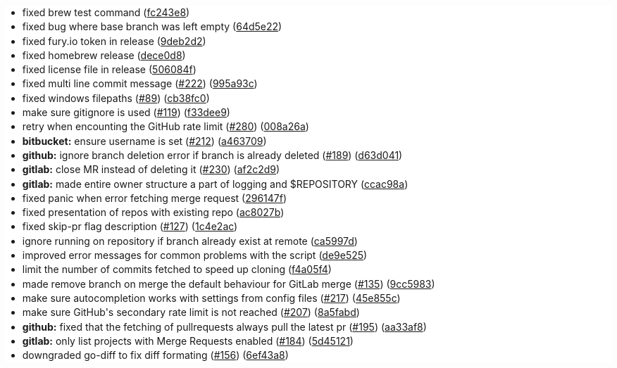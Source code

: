 * fixed brew test command ([fc243e8](https://www.github.com/cloudnepal/multi-gitter/commit/fc243e8d7d94c9b1793eb7299a893ba2ba14794c))
* fixed bug where base branch was left empty ([64d5e22](https://www.github.com/cloudnepal/multi-gitter/commit/64d5e225e631f8b3a0dac3fc3145f0168dacba70))
* fixed fury.io token in release ([9deb2d2](https://www.github.com/cloudnepal/multi-gitter/commit/9deb2d258a6b84c8f002b4aaab0ffc8ca135540a))
* fixed homebrew release ([dece0d8](https://www.github.com/cloudnepal/multi-gitter/commit/dece0d8ad5e40c20be37eeb9db42dcdfd9eaf4d4))
* fixed license file in release ([506084f](https://www.github.com/cloudnepal/multi-gitter/commit/506084fd8b17f42a3311524bc0dbcc29ce39c50b))
* fixed multi line commit message ([#222](https://www.github.com/cloudnepal/multi-gitter/issues/222)) ([995a93c](https://www.github.com/cloudnepal/multi-gitter/commit/995a93cf552300e3c4b580a0ffa2aeb3cdfd61a7))
* fixed windows filepaths ([#89](https://www.github.com/cloudnepal/multi-gitter/issues/89)) ([cb38fc0](https://www.github.com/cloudnepal/multi-gitter/commit/cb38fc08a084dd7b5b05717b852e9804d52e1720))
* make sure gitignore is used ([#119](https://www.github.com/cloudnepal/multi-gitter/issues/119)) ([f33dee9](https://www.github.com/cloudnepal/multi-gitter/commit/f33dee9a7acd798ab6ad0a7255351c50c9bd456e))
* retry when encounting the GitHub rate limit ([#280](https://www.github.com/cloudnepal/multi-gitter/issues/280)) ([008a26a](https://www.github.com/cloudnepal/multi-gitter/commit/008a26ae0182c8e69cc0679a0d7ee776415c1d62))
* **bitbucket:** ensure username is set ([#212](https://www.github.com/cloudnepal/multi-gitter/issues/212)) ([a463709](https://www.github.com/cloudnepal/multi-gitter/commit/a4637093e71c3b667afb58e67439bb2b3c9fe927))
* **github:** ignore branch deletion error if branch is already deleted ([#189](https://www.github.com/cloudnepal/multi-gitter/issues/189)) ([d63d041](https://www.github.com/cloudnepal/multi-gitter/commit/d63d04184dc10d3c6538676dacdd63d973d06e02))
* **gitlab:** close MR instead of deleting it ([#230](https://www.github.com/cloudnepal/multi-gitter/issues/230)) ([af2c2d9](https://www.github.com/cloudnepal/multi-gitter/commit/af2c2d9b86a8cd0c6c09e3667a9f7c7689cf915c))
* **gitlab:** made entire owner structure a part of logging and $REPOSITORY ([ccac98a](https://www.github.com/cloudnepal/multi-gitter/commit/ccac98a8c6ab7e4dc23e19519de7ccd958e1be43))
* fixed panic when error fetching merge request ([296147f](https://www.github.com/cloudnepal/multi-gitter/commit/296147fc27f3912fe9e1439a83b8a2eea54cabb8))
* fixed presentation of repos with existing repo ([ac8027b](https://www.github.com/cloudnepal/multi-gitter/commit/ac8027b3cf6c8df46ae3c4e2b79891c14962f7bc))
* fixed skip-pr flag description ([#127](https://www.github.com/cloudnepal/multi-gitter/issues/127)) ([1c4e2ac](https://www.github.com/cloudnepal/multi-gitter/commit/1c4e2acec3fee563eb3cfa7391f63ffd5fc1d61e))
* ignore running on repository if branch already exist at remote ([ca5997d](https://www.github.com/cloudnepal/multi-gitter/commit/ca5997dcab195661b559127824e255414da31f22))
* improved error messages for common problems with the script ([de9e525](https://www.github.com/cloudnepal/multi-gitter/commit/de9e5259d2bd900abf72c56f40a76f223cbfffd0))
* limit the number of commits fetched to speed up cloning ([f4a05f4](https://www.github.com/cloudnepal/multi-gitter/commit/f4a05f4dece02e4d3fb22a9c28d775972ff75fde))
* made remove branch on merge the default behaviour for GitLab merge ([#135](https://www.github.com/cloudnepal/multi-gitter/issues/135)) ([9cc5983](https://www.github.com/cloudnepal/multi-gitter/commit/9cc5983407c3b5be4a42c55dbd7c4b03f54d3f23))
* make sure autocompletion works with settings from config files ([#217](https://www.github.com/cloudnepal/multi-gitter/issues/217)) ([45e855c](https://www.github.com/cloudnepal/multi-gitter/commit/45e855c314738f710092f2babb6a213727a63467))
* make sure GitHub's secondary rate limit is not reached ([#207](https://www.github.com/cloudnepal/multi-gitter/issues/207)) ([8a5fabd](https://www.github.com/cloudnepal/multi-gitter/commit/8a5fabdc9e54bdfbba421a466bd323aae8114bdd))
* **github:** fixed that the fetching of pullrequests always pull the latest pr ([#195](https://www.github.com/cloudnepal/multi-gitter/issues/195)) ([aa33af8](https://www.github.com/cloudnepal/multi-gitter/commit/aa33af834d71e7122955b5023ab028c2d5fa42f8))
* **gitlab:** only list projects with Merge Requests enabled ([#184](https://www.github.com/cloudnepal/multi-gitter/issues/184)) ([5d45121](https://www.github.com/cloudnepal/multi-gitter/commit/5d4512112715dbe9ce7cba214531ce93c8b1a360))
* downgraded go-diff to fix diff formating ([#156](https://www.github.com/cloudnepal/multi-gitter/issues/156)) ([6ef43a8](https://www.github.com/cloudnepal/multi-gitter/commit/6ef43a847f14d5b81745e9978732eebda5bf8ca9))